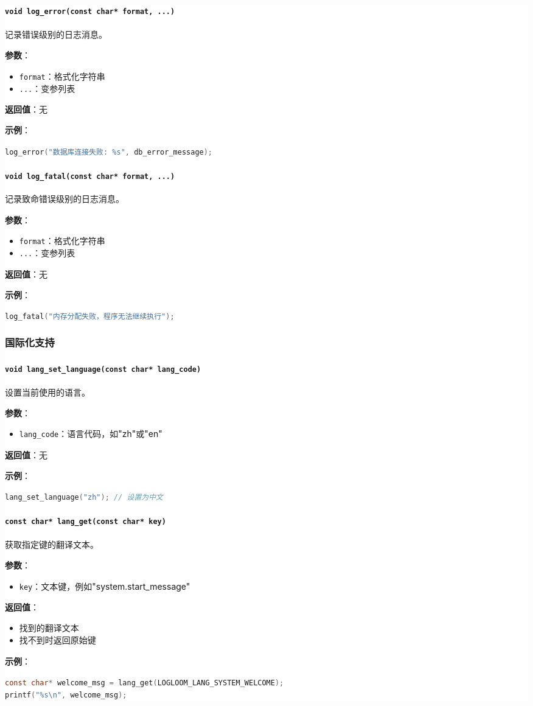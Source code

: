 #### `void log_error(const char* format, ...)`
记录错误级别的日志消息。

**参数**：
- `format`：格式化字符串
- `...`：变参列表

**返回值**：无

**示例**：
```c
log_error("数据库连接失败: %s", db_error_message);
```

#### `void log_fatal(const char* format, ...)`
记录致命错误级别的日志消息。

**参数**：
- `format`：格式化字符串
- `...`：变参列表

**返回值**：无

**示例**：
```c
log_fatal("内存分配失败，程序无法继续执行");
```

### 国际化支持

#### `void lang_set_language(const char* lang_code)`
设置当前使用的语言。

**参数**：
- `lang_code`：语言代码，如"zh"或"en"

**返回值**：无

**示例**：
```c
lang_set_language("zh"); // 设置为中文
```

#### `const char* lang_get(const char* key)`
获取指定键的翻译文本。

**参数**：
- `key`：文本键，例如"system.start_message"

**返回值**：
- 找到的翻译文本
- 找不到时返回原始键

**示例**：
```c
const char* welcome_msg = lang_get(LOGLOOM_LANG_SYSTEM_WELCOME);
printf("%s\n", welcome_msg);
```
